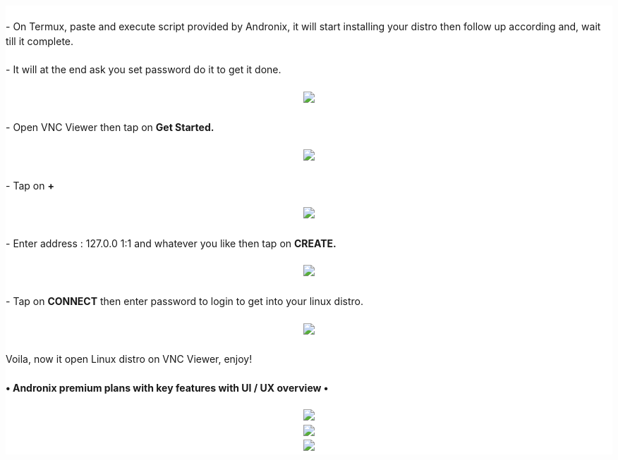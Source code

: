 </div><br></div><div>- On Termux, paste and execute script provided by Andronix, it will start installing your distro then follow up according and, wait till it complete.</div><div><br></div><div>- It will at the end ask you set password do it to get it done.</div><div><br></div><div><div class="separator" style="clear: both; text-align: center;">
  <a href="https://lh3.googleusercontent.com/-z08Jp6mpzyU/Y5Biq0x2_AI/AAAAAAAAPnc/Ujhv5SCFYCgyxWob_GcfzqeFFb2mlqvyACNcBGAsYHQ/s1600/1670406822636830-0.png" imageanchor="1" style="margin-left: 1em; margin-right: 1em;">
    <img border="0" src="https://lh3.googleusercontent.com/-z08Jp6mpzyU/Y5Biq0x2_AI/AAAAAAAAPnc/Ujhv5SCFYCgyxWob_GcfzqeFFb2mlqvyACNcBGAsYHQ/s1600/1670406822636830-0.png" width="400">
  </a>
</div><br></div><div>- Open VNC Viewer then tap on <b>Get Started.</b></div><div><b><br></b></div><div><div class="separator" style="clear: both; text-align: center;">
  <a href="https://lh3.googleusercontent.com/-0nybM25ttrs/Y5Bip5aUHiI/AAAAAAAAPnY/Cy2fBfq1B44oQNGgN2U8vHCkrayZBCTjACNcBGAsYHQ/s1600/1670406818556500-1.png" imageanchor="1" style="margin-left: 1em; margin-right: 1em;">
    <img border="0" src="https://lh3.googleusercontent.com/-0nybM25ttrs/Y5Bip5aUHiI/AAAAAAAAPnY/Cy2fBfq1B44oQNGgN2U8vHCkrayZBCTjACNcBGAsYHQ/s1600/1670406818556500-1.png" width="400">
  </a>
</div><br></div><div>- Tap on <b>+</b></div><div><b><br></b></div><div><b><div class="separator" style="clear: both; text-align: center;">
  <a href="https://lh3.googleusercontent.com/-S2TERl6cV5c/Y5Bio0x-G3I/AAAAAAAAPnU/OrvETP9Ip4IVSpsYDoobQbagknw8vWWWQCNcBGAsYHQ/s1600/1670406814601024-2.png" imageanchor="1" style="margin-left: 1em; margin-right: 1em;">
    <img border="0" src="https://lh3.googleusercontent.com/-S2TERl6cV5c/Y5Bio0x-G3I/AAAAAAAAPnU/OrvETP9Ip4IVSpsYDoobQbagknw8vWWWQCNcBGAsYHQ/s1600/1670406814601024-2.png" width="400">
  </a>
</div><br></b></div><div>- Enter address : 127.0.0 1:1 and whatever you like then tap on <b>CREATE.</b></div><div><b><br></b></div><div><b><div class="separator" style="clear: both; text-align: center;">
  <a href="https://lh3.googleusercontent.com/-E9ZPhRhmVeQ/Y5Binxd1olI/AAAAAAAAPnQ/Eu2POEWsRuI0ybcwwqqUNKLUzAjsgLIzQCNcBGAsYHQ/s1600/1670406810522357-3.png" imageanchor="1" style="margin-left: 1em; margin-right: 1em;">
    <img border="0" src="https://lh3.googleusercontent.com/-E9ZPhRhmVeQ/Y5Binxd1olI/AAAAAAAAPnQ/Eu2POEWsRuI0ybcwwqqUNKLUzAjsgLIzQCNcBGAsYHQ/s1600/1670406810522357-3.png" width="400">
  </a>
</div><br></b></div><div>- Tap on <b>CONNECT</b> then enter password to login to get into your linux distro.</div><div><br></div><div><div class="separator" style="clear: both; text-align: center;">
  <a href="https://lh3.googleusercontent.com/-YEeBixoJ_Wc/Y49oMChh4nI/AAAAAAAAPlo/_iNPte863Eoj_gxaHnTsXFJCIvy4UVVSACNcBGAsYHQ/s1600/1670342699811709-0.png" imageanchor="1" style="margin-left: 1em; margin-right: 1em;">
    <img border="0" src="https://lh3.googleusercontent.com/-YEeBixoJ_Wc/Y49oMChh4nI/AAAAAAAAPlo/_iNPte863Eoj_gxaHnTsXFJCIvy4UVVSACNcBGAsYHQ/s1600/1670342699811709-0.png" width="400">
  </a>
</div><br></div><div>Voila, now it open Linux distro on VNC Viewer, enjoy!</div><div><br></div><div><b>• Andronix premium plans with key features with UI / UX overview •</b></div><div><b><br></b></div><div><div class="separator" style="clear: both; text-align: center;">
  <a href="https://lh3.googleusercontent.com/-w3F3xINQsA8/Y47dB1cO1aI/AAAAAAAAPkU/YYIGcmzG1lwgSJHzqWGSv8qf2Xg-AuqpACNcBGAsYHQ/s1600/1670307069955591-10.png" imageanchor="1" style="margin-left: 1em; margin-right: 1em;">
    <img border="0" src="https://lh3.googleusercontent.com/-w3F3xINQsA8/Y47dB1cO1aI/AAAAAAAAPkU/YYIGcmzG1lwgSJHzqWGSv8qf2Xg-AuqpACNcBGAsYHQ/s1600/1670307069955591-10.png" width="400">
  </a>
</div><div class="separator" style="clear: both; text-align: center;">
  <a href="https://lh3.googleusercontent.com/-vS2TJ8NJYLg/Y47c_cthS6I/AAAAAAAAPkQ/3cAwIZio1WIrORs8rU2xyLwYLYDTyTAtwCNcBGAsYHQ/s1600/1670307056369740-11.png" imageanchor="1" style="margin-left: 1em; margin-right: 1em;">
    <img border="0" src="https://lh3.googleusercontent.com/-vS2TJ8NJYLg/Y47c_cthS6I/AAAAAAAAPkQ/3cAwIZio1WIrORs8rU2xyLwYLYDTyTAtwCNcBGAsYHQ/s1600/1670307056369740-11.png" width="400">
  </a>
</div><div class="separator" style="clear: both; text-align: center;">
  <a href="https://lh3.googleusercontent.com/-9d1yEexjg_8/Y47c8KqwL6I/AAAAAAAAPkE/N9cxi1GXKNkQ2F3nhi6nAyzE--8yFKQcwCNcBGAsYHQ/s1600/1670307040856711-12.png" imageanchor="1" style="margin-left: 1em; margin-right: 1em;">
    <img border="0" src="https://lh3.googleusercontent.com/-9d1yEexjg_8/Y47c8KqwL6I/AAAAAAAAPkE/N9cxi1GXKNkQ2F3nhi6nAyzE--8yFKQcwCNcBGAsYHQ/s1600/1670307040856711-12.png" width="400">
  </a>
</div><div class="separator" style="clear: both; text-align: center;">